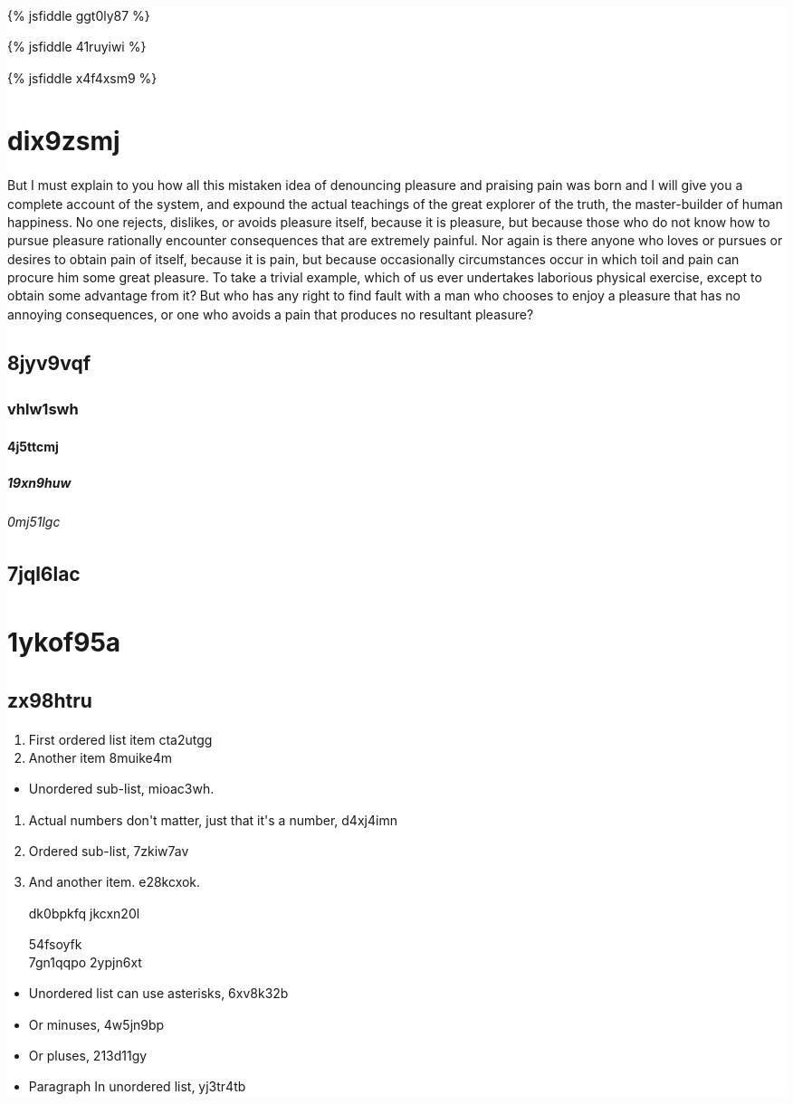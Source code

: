 {% jsfiddle ggt0ly87 %}

{% jsfiddle 41ruyiwi %}

{% jsfiddle x4f4xsm9 %}

# dix9zsmj

But I must explain to you how all this mistaken idea of denouncing pleasure and praising pain was born and I will give you a complete account of the system, and expound the actual teachings of the great explorer of the truth, the master-builder of human happiness. No one rejects, dislikes, or avoids pleasure itself, because it is pleasure, but because those who do not know how to pursue pleasure rationally encounter consequences that are extremely painful. Nor again is there anyone who loves or pursues or desires to obtain pain of itself, because it is pain, but because occasionally circumstances occur in which toil and pain can procure him some great pleasure. To take a trivial example, which of us ever undertakes laborious physical exercise, except to obtain some advantage from it? But who has any right to find fault with a man who chooses to enjoy a pleasure that has no annoying consequences, or one who avoids a pain that produces no resultant pleasure?

## 8jyv9vqf

### vhlw1swh

#### 4j5ttcmj

##### 19xn9huw

###### 0mj51lgc

7jql6lac
---

1ykof95a
===

## zx98htru


1. First ordered list item cta2utgg
2. Another item 8muike4m
  * Unordered sub-list, mioac3wh.
1. Actual numbers don't matter, just that it's a number, d4xj4imn
  1. Ordered sub-list, 7zkiw7av
4. And another item. e28kcxok.

   dk0bpkfq jkcxn20l

   54fsoyfk  
   7gn1qqpo
   2ypjn6xt

* Unordered list can use asterisks, 6xv8k32b
- Or minuses, 4w5jn9bp
+ Or pluses, 213d11gy
- Paragraph In unordered list, yj3tr4tb
